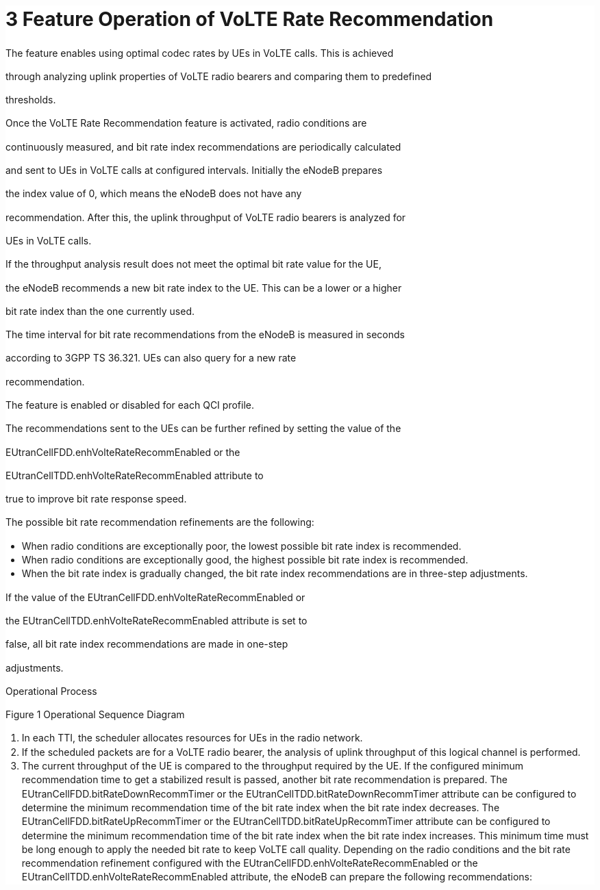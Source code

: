# 3 Feature Operation of VoLTE Rate Recommendation

The feature enables using optimal codec rates by UEs in VoLTE calls. This is achieved

through analyzing uplink properties of VoLTE radio bearers and comparing them to predefined

thresholds.

Once the VoLTE Rate Recommendation feature is activated, radio conditions are

continuously measured, and bit rate index recommendations are periodically calculated

and sent to UEs in VoLTE calls at configured intervals. Initially the eNodeB prepares

the index value of 0, which means the eNodeB does not have any

recommendation. After this, the uplink throughput of VoLTE radio bearers is analyzed for

UEs in VoLTE calls.

If the throughput analysis result does not meet the optimal bit rate value for the UE,

the eNodeB recommends a new bit rate index to the UE. This can be a lower or a higher

bit rate index than the one currently used.

The time interval for bit rate recommendations from the eNodeB is measured in seconds

according to 3GPP TS 36.321. UEs can also query for a new rate

recommendation.

The feature is enabled or disabled for each QCI profile.

The recommendations sent to the UEs can be further refined by setting the value of the

EUtranCellFDD.enhVolteRateRecommEnabled or the

EUtranCellTDD.enhVolteRateRecommEnabled attribute to

true to improve bit rate response speed.

The possible bit rate recommendation refinements are the following:

- When radio conditions are exceptionally poor, the lowest possible bit rate index is recommended.
- When radio conditions are exceptionally good, the highest possible bit rate index is recommended.
- When the bit rate index is gradually changed, the bit rate index recommendations are in three-step adjustments.

If the value of the EUtranCellFDD.enhVolteRateRecommEnabled or

the EUtranCellTDD.enhVolteRateRecommEnabled attribute is set to

false, all bit rate index recommendations are made in one-step

adjustments.

Operational Process

Figure 1   Operational Sequence Diagram

1. In each TTI, the scheduler allocates resources for UEs in the radio network.
2. If the scheduled packets are for a VoLTE radio bearer, the analysis of uplink throughput of this logical channel is performed.
3. The current throughput of the UE is compared to the throughput required by the UE. If the configured minimum recommendation time to get a stabilized result is passed, another bit rate recommendation is prepared. The EUtranCellFDD.bitRateDownRecommTimer or the EUtranCellTDD.bitRateDownRecommTimer attribute can be configured to determine the minimum recommendation time of the bit rate index when the bit rate index decreases. The EUtranCellFDD.bitRateUpRecommTimer or the EUtranCellTDD.bitRateUpRecommTimer attribute can be configured to determine the minimum recommendation time of the bit rate index when the bit rate index increases. This minimum time must be long enough to apply the needed bit rate to keep VoLTE call quality. Depending on the radio conditions and the bit rate recommendation refinement configured with the EUtranCellFDD.enhVolteRateRecommEnabled or the EUtranCellTDD.enhVolteRateRecommEnabled attribute, the eNodeB can prepare the following recommendations: